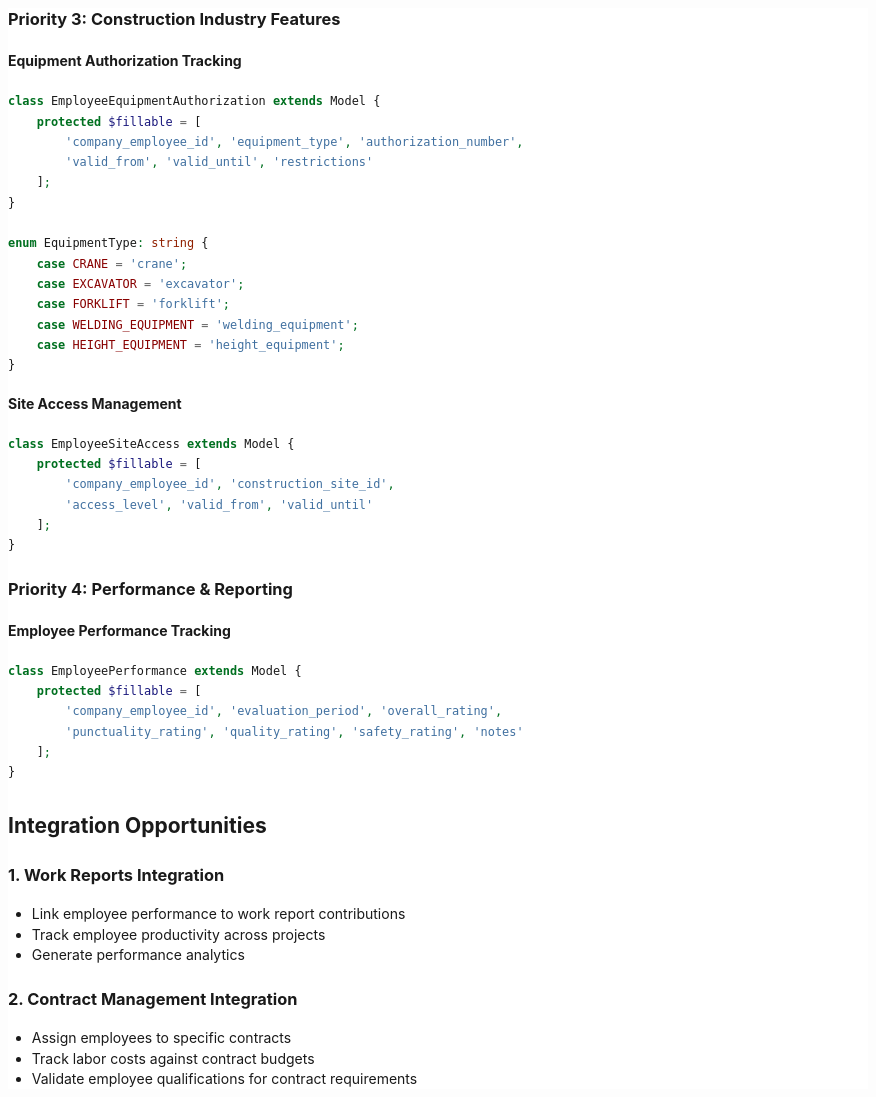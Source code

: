 ### Priority 3: Construction Industry Features

#### Equipment Authorization Tracking
```php
class EmployeeEquipmentAuthorization extends Model {
    protected $fillable = [
        'company_employee_id', 'equipment_type', 'authorization_number',
        'valid_from', 'valid_until', 'restrictions'
    ];
}

enum EquipmentType: string {
    case CRANE = 'crane';
    case EXCAVATOR = 'excavator'; 
    case FORKLIFT = 'forklift';
    case WELDING_EQUIPMENT = 'welding_equipment';
    case HEIGHT_EQUIPMENT = 'height_equipment';
}
```

#### Site Access Management
```php
class EmployeeSiteAccess extends Model {
    protected $fillable = [
        'company_employee_id', 'construction_site_id', 
        'access_level', 'valid_from', 'valid_until'
    ];
}
```

### Priority 4: Performance & Reporting

#### Employee Performance Tracking
```php
class EmployeePerformance extends Model {
    protected $fillable = [
        'company_employee_id', 'evaluation_period', 'overall_rating',
        'punctuality_rating', 'quality_rating', 'safety_rating', 'notes'
    ];
}
```

## Integration Opportunities

### 1. **Work Reports Integration**
- Link employee performance to work report contributions
- Track employee productivity across projects
- Generate performance analytics

### 2. **Contract Management Integration**
- Assign employees to specific contracts
- Track labor costs against contract budgets
- Validate employee qualifications for contract requirements
